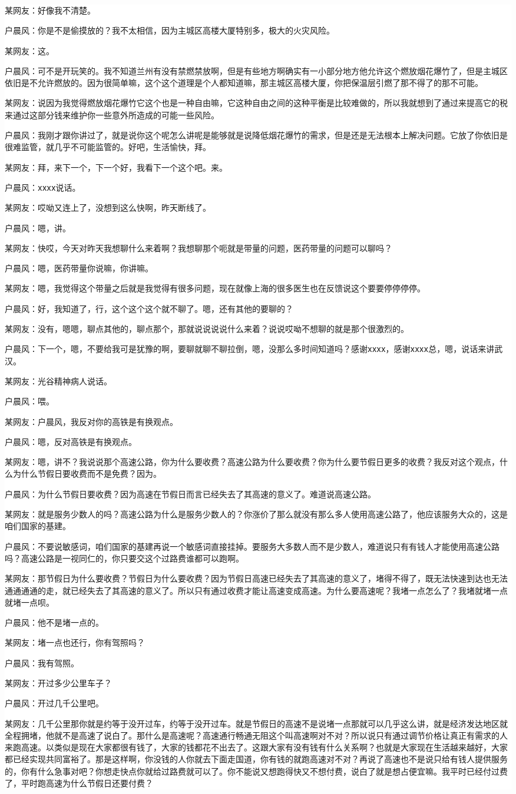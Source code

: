 某网友：好像我不清楚。

户晨风：你是不是偷摸放的？我不太相信，因为主城区高楼大厦特别多，极大的火灾风险。

某网友：这。

户晨风：可不是开玩笑的。我不知道兰州有没有禁燃禁放啊，但是有些地方啊确实有一小部分地方他允许这个燃放烟花爆竹了，但是主城区依旧是不允许燃放的。因为很简单嘛，这个这个道理是个人都知道嘛，那主城区高楼大厦，你把保温层引燃了那不得了的那不可能。

某网友：说因为我觉得燃放烟花爆竹它这个也是一种自由嘛，它这种自由之间的这种平衡是比较难做的，所以我就想到了通过来提高它的税来通过这部分钱来维护你一些意外所造成的可能一些风险。

户晨风：我刚才跟你讲过了，就是说你这个呢怎么讲呢是能够就是说降低烟花爆竹的需求，但是还是无法根本上解决问题。它放了你依旧是很难监管，就几乎不可能监管的。好吧，生活愉快，拜。

某网友：拜，来下一个，下一个好，我看下一个这个吧。来。

户晨风：xxxx说话。

某网友：哎呦又连上了，没想到这么快啊，昨天断线了。

户晨风：嗯，讲。

某网友：快哎，今天对昨天我想聊什么来着啊？我想聊那个呃就是带量的问题，医药带量的问题可以聊吗？

户晨风：嗯，医药带量你说嘛，你讲嘛。

某网友：嗯，我觉得这个带量之后就是我觉得有很多问题，现在就像上海的很多医生也在反馈说这个要要停停停停。

户晨风：好，我知道了，行，这个这个这个就不聊了。嗯，还有其他的要聊的？

某网友：没有，嗯嗯，聊点其他的，聊点那个，那就说说说说什么来着？说说哎呦不想聊的就是那个很激烈的。

户晨风：下一个，嗯，不要给我可是犹豫的啊，要聊就聊不聊拉倒，嗯，没那么多时间知道吗？感谢xxxx，感谢xxxx总，嗯，说话来讲武汉。

某网友：光谷精神病人说话。

户晨风：喂。

某网友：户晨风，我反对你的高铁是有换观点。

户晨风：嗯，反对高铁是有换观点。

某网友：嗯，讲不？我说说那个高速公路，你为什么要收费？高速公路为什么要收费？你为什么要节假日更多的收费？我反对这个观点，什么为什么节假日要收费而不是免费？因为。

户晨风：为什么节假日要收费？因为高速在节假日而言已经失去了其高速的意义了。难道说高速公路。

某网友：就是服务少数人的吗？高速公路为什么是服务少数人的？你涨价了那么就没有那么多人使用高速公路了，他应该服务大众的，这是咱们国家的基建。

户晨风：不要说敏感词，咱们国家的基建再说一个敏感词直接挂掉。要服务大多数人而不是少数人，难道说只有有钱人才能使用高速公路吗？高速公路是一视同仁的，你只要交这个过路费谁都可以跑啊。

某网友：那节假日为什么要收费？节假日为什么要收费？因为节假日高速已经失去了其高速的意义了，堵得不得了，既无法快速到达也无法通通通通的走，就已经失去了其高速的意义了。所以只有通过收费才能让高速变成高速。为什么要高速呢？我堵一点怎么了？我堵就堵一点就堵一点呗。

户晨风：他不是堵一点的。

某网友：堵一点也还行，你有驾照吗？

户晨风：我有驾照。

某网友：开过多少公里车子？

户晨风：开过几千公里吧。

某网友：几千公里那你就是约等于没开过车，约等于没开过车。就是节假日的高速不是说堵一点那就可以几乎这么讲，就是经济发达地区就全程拥堵，他就不是高速了说白了。那什么是高速呢？高速通行畅通无阻这个叫高速啊对不对？所以说只有通过调节价格让真正有需求的人来跑高速。以类似是现在大家都很有钱了，大家的钱都花不出去了。这跟大家有没有钱有什么关系啊？也就是大家现在生活越来越好，大家都已经实现共同富裕了。那是这样啊，你没钱的人你就去下面走国道，你有钱的就跑高速对不对？再说了高速也不是说只给有钱人提供服务的，你有什么急事对吧？你想走快点你就给过路费就可以了。你不能说又想跑得快又不想付费，说白了就是想占便宜嘛。我平时已经付过费了，平时跑高速为什么节假日还要付费？
